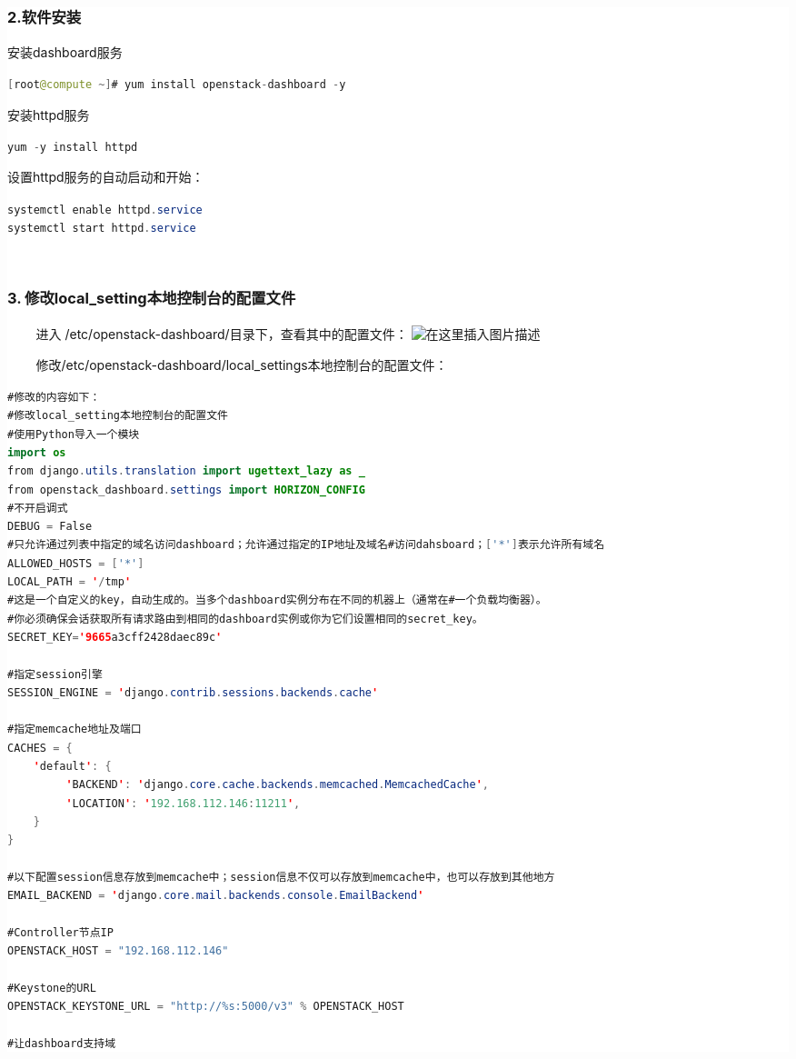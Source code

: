 

### 2.软件安装
安装dashboard服务

```java
[root@compute ~]# yum install openstack-dashboard -y
```

安装httpd服务

```java
yum -y install httpd
```

设置httpd服务的自动启动和开始：

```java
systemctl enable httpd.service
systemctl start httpd.service
```
<br>



### 3. 修改local_setting本地控制台的配置文件
&nbsp;  &nbsp;  &nbsp;  &nbsp; 进入 /etc/openstack-dashboard/目录下，查看其中的配置文件：
 ![在这里插入图片描述](https://img-blog.csdnimg.cn/b108d8fe896b43099fd863a1dcd6bc1b.png)


&nbsp;  &nbsp;  &nbsp;  &nbsp; 修改/etc/openstack-dashboard/local_settings本地控制台的配置文件：

```java
#修改的内容如下：
#修改local_setting本地控制台的配置文件
#使用Python导入一个模块
import os								
from django.utils.translation import ugettext_lazy as _
from openstack_dashboard.settings import HORIZON_CONFIG
#不开启调式	
DEBUG = False							
#只允许通过列表中指定的域名访问dashboard；允许通过指定的IP地址及域名#访问dahsboard；['*']表示允许所有域名
ALLOWED_HOSTS = ['*']			       
LOCAL_PATH = '/tmp'
#这是一个自定义的key，自动生成的。当多个dashboard实例分布在不同的机器上（通常在#一个负载均衡器）。
#你必须确保会话获取所有请求路由到相同的dashboard实例或你为它们设置相同的secret_key。
SECRET_KEY='9665a3cff2428daec89c'

#指定session引擎
SESSION_ENGINE = 'django.contrib.sessions.backends.cache'		

#指定memcache地址及端口
CACHES = {							
    'default': {
         'BACKEND': 'django.core.cache.backends.memcached.MemcachedCache',
         'LOCATION': '192.168.112.146:11211',	
    }
}

#以下配置session信息存放到memcache中；session信息不仅可以存放到memcache中，也可以存放到其他地方
EMAIL_BACKEND = 'django.core.mail.backends.console.EmailBackend'	

#Controller节点IP
OPENSTACK_HOST = "192.168.112.146"						

#Keystone的URL
OPENSTACK_KEYSTONE_URL = "http://%s:5000/v3" % OPENSTACK_HOST	

#让dashboard支持域
```